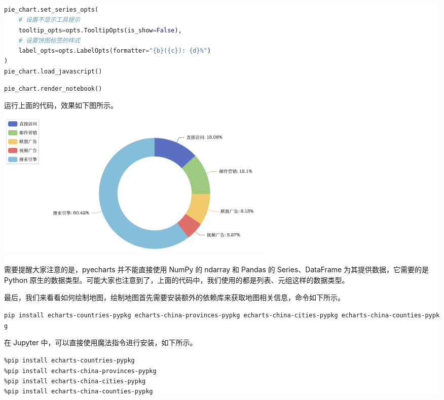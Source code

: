 ```Python
pie_chart.set_series_opts(
    # 设置不显示工具提示
    tooltip_opts=opts.TooltipOpts(is_show=False),
    # 设置饼图标签的样式
    label_opts=opts.LabelOpts(formatter="{b}({c}): {d}%")
)
pie_chart.load_javascript()
```

```python
pie_chart.render_notebook()
```

运行上面的代码，效果如下图所示。

<img src="res/pyecharts_pie_chart.png" style="zoom:50%;">

需要提醒大家注意的是，pyecharts 并不能直接使用 NumPy 的 ndarray 和 Pandas 的 Series、DataFrame 为其提供数据，它需要的是 Python 原生的数据类型。可能大家也注意到了，上面的代码中，我们使用的都是列表、元组这样的数据类型。

最后，我们来看看如何绘制地图，绘制地图首先需要安装额外的依赖库来获取地图相关信息，命令如下所示。

```Bash
pip install echarts-countries-pypkg echarts-china-provinces-pypkg echarts-china-cities-pypkg echarts-china-counties-pypkg
```

在 Jupyter 中，可以直接使用魔法指令进行安装，如下所示。

```Bash
%pip install echarts-countries-pypkg
%pip install echarts-china-provinces-pypkg
%pip install echarts-china-cities-pypkg
%pip install echarts-china-counties-pypkg
```

